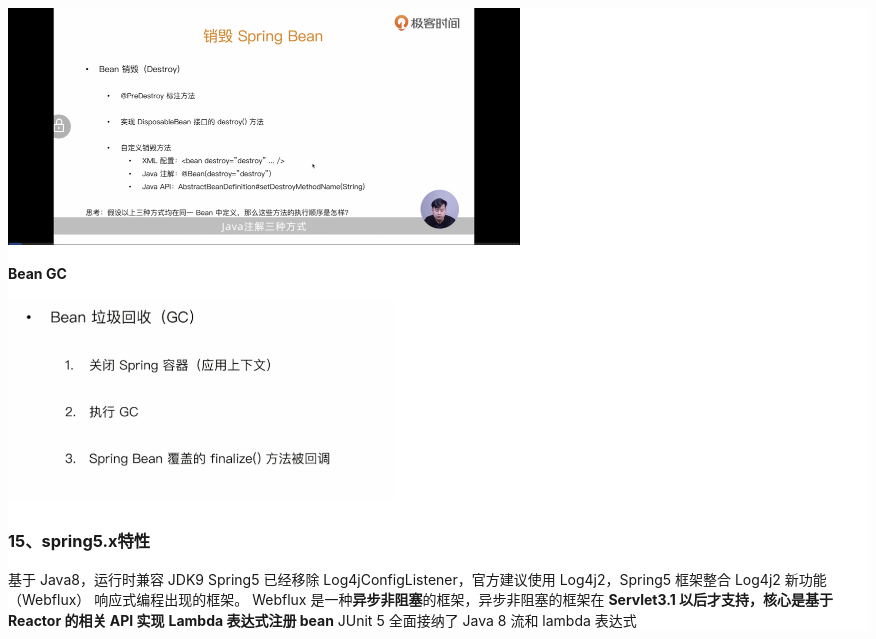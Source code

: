 <img src="img/微信图片_2020122815475113.png" alt="微信图片_2020122815475113" style="zoom:50%;" />

**Bean GC**

<img src="img/TIM截图20201228163029.png" alt="TIM截图20201228163029" style="zoom:50%;" />

### 15、spring5.x特性

基于 Java8，运行时兼容 JDK9
Spring5 已经移除 Log4jConfigListener，官方建议使用 Log4j2，Spring5 框架整合 Log4j2
新功能（Webflux） 响应式编程出现的框架。 Webflux 是一种**异步非阻塞**的框架，异步非阻塞的框架在 **Servlet3.1 以后才支持，核心是基于 Reactor 的相关 API 实现**
**Lambda 表达式注册 bean**
JUnit 5 全面接纳了 Java 8 流和 lambda 表达式
